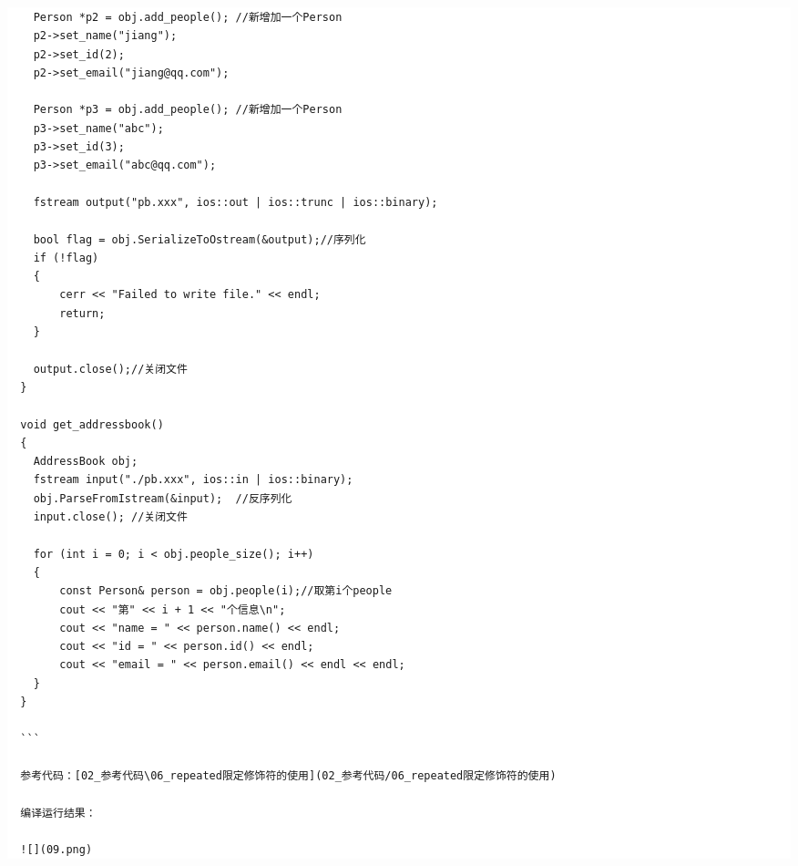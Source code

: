       	Person *p2 = obj.add_people(); //新增加一个Person
      	p2->set_name("jiang");
      	p2->set_id(2);
      	p2->set_email("jiang@qq.com");
      
      	Person *p3 = obj.add_people(); //新增加一个Person
      	p3->set_name("abc");
      	p3->set_id(3);
      	p3->set_email("abc@qq.com");
      
      	fstream output("pb.xxx", ios::out | ios::trunc | ios::binary);
      
      	bool flag = obj.SerializeToOstream(&output);//序列化
      	if (!flag)
      	{
      		cerr << "Failed to write file." << endl;
      		return;
      	}
      
      	output.close();//关闭文件
      }
      
      void get_addressbook()
      {
      	AddressBook obj;
      	fstream input("./pb.xxx", ios::in | ios::binary);
      	obj.ParseFromIstream(&input);  //反序列化
      	input.close(); //关闭文件
      
      	for (int i = 0; i < obj.people_size(); i++)
      	{
      		const Person& person = obj.people(i);//取第i个people
      		cout << "第" << i + 1 << "个信息\n";
      		cout << "name = " << person.name() << endl;
      		cout << "id = " << person.id() << endl;
      		cout << "email = " << person.email() << endl << endl;
      	}
      }
      
      ```

      参考代码：[02_参考代码\06_repeated限定修饰符的使用](02_参考代码/06_repeated限定修饰符的使用)

      编译运行结果：

      ![](09.png)

